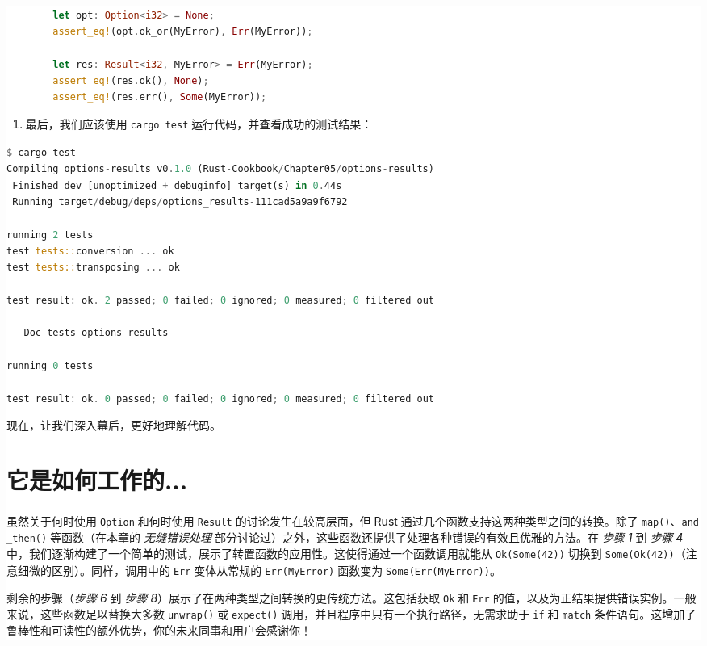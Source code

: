 ```rs
        let opt: Option<i32> = None;
        assert_eq!(opt.ok_or(MyError), Err(MyError));

        let res: Result<i32, MyError> = Err(MyError);
        assert_eq!(res.ok(), None);
        assert_eq!(res.err(), Some(MyError));
```

1.  最后，我们应该使用 `cargo test` 运行代码，并查看成功的测试结果：

```rs
$ cargo test
Compiling options-results v0.1.0 (Rust-Cookbook/Chapter05/options-results)
 Finished dev [unoptimized + debuginfo] target(s) in 0.44s
 Running target/debug/deps/options_results-111cad5a9a9f6792

running 2 tests
test tests::conversion ... ok
test tests::transposing ... ok

test result: ok. 2 passed; 0 failed; 0 ignored; 0 measured; 0 filtered out

   Doc-tests options-results

running 0 tests

test result: ok. 0 passed; 0 failed; 0 ignored; 0 measured; 0 filtered out
```

现在，让我们深入幕后，更好地理解代码。

# 它是如何工作的...

虽然关于何时使用 `Option` 和何时使用 `Result` 的讨论发生在较高层面，但 Rust 通过几个函数支持这两种类型之间的转换。除了 `map()`、`and_then()` 等函数（在本章的 *无缝错误处理* 部分讨论过）之外，这些函数还提供了处理各种错误的有效且优雅的方法。在 *步骤 1* 到 *步骤 4* 中，我们逐渐构建了一个简单的测试，展示了转置函数的应用性。这使得通过一个函数调用就能从 `Ok(Some(42))` 切换到 `Some(Ok(42))`（注意细微的区别）。同样，调用中的 `Err` 变体从常规的 `Err(MyError)` 函数变为 `Some(Err(MyError))`。

剩余的步骤（*步骤 6* 到 *步骤 8*）展示了在两种类型之间转换的更传统方法。这包括获取 `Ok` 和 `Err` 的值，以及为正结果提供错误实例。一般来说，这些函数足以替换大多数 `unwrap()` 或 `expect()` 调用，并且程序中只有一个执行路径，无需求助于 `if` 和 `match` 条件语句。这增加了鲁棒性和可读性的额外优势，你的未来同事和用户会感谢你！
